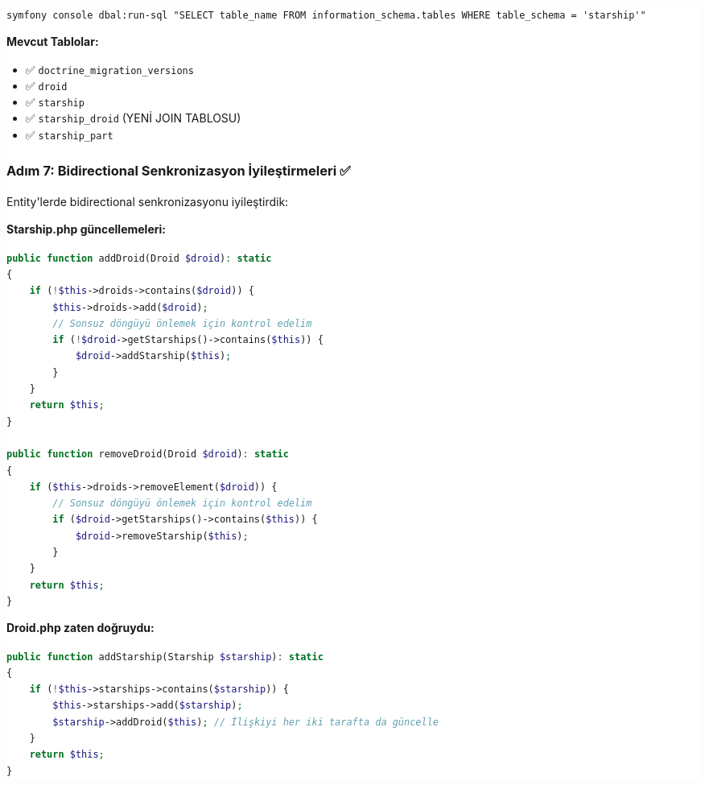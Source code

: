 ```shell
symfony console dbal:run-sql "SELECT table_name FROM information_schema.tables WHERE table_schema = 'starship'"
```

**Mevcut Tablolar:**

-   ✅ `doctrine_migration_versions`
-   ✅ `droid`
-   ✅ `starship`
-   ✅ `starship_droid` (YENİ JOIN TABLOSU)
-   ✅ `starship_part`

### Adım 7: Bidirectional Senkronizasyon İyileştirmeleri ✅

Entity'lerde bidirectional senkronizasyonu iyileştirdik:

**Starship.php güncellemeleri:**

```php
public function addDroid(Droid $droid): static
{
    if (!$this->droids->contains($droid)) {
        $this->droids->add($droid);
        // Sonsuz döngüyü önlemek için kontrol edelim
        if (!$droid->getStarships()->contains($this)) {
            $droid->addStarship($this);
        }
    }
    return $this;
}

public function removeDroid(Droid $droid): static
{
    if ($this->droids->removeElement($droid)) {
        // Sonsuz döngüyü önlemek için kontrol edelim
        if ($droid->getStarships()->contains($this)) {
            $droid->removeStarship($this);
        }
    }
    return $this;
}
```

**Droid.php zaten doğruydu:**

```php
public function addStarship(Starship $starship): static
{
    if (!$this->starships->contains($starship)) {
        $this->starships->add($starship);
        $starship->addDroid($this); // İlişkiyi her iki tarafta da güncelle
    }
    return $this;
}
```
